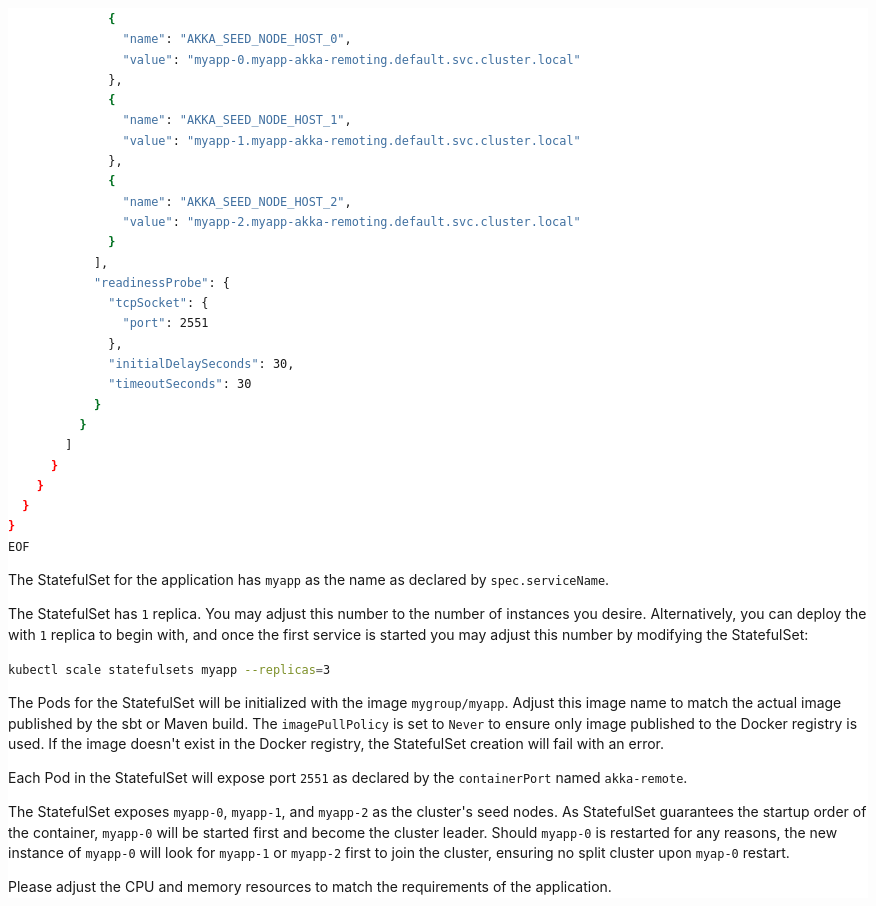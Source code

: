 ```bash
              {
                "name": "AKKA_SEED_NODE_HOST_0",
                "value": "myapp-0.myapp-akka-remoting.default.svc.cluster.local"
              },
              {
                "name": "AKKA_SEED_NODE_HOST_1",
                "value": "myapp-1.myapp-akka-remoting.default.svc.cluster.local"
              },
              {
                "name": "AKKA_SEED_NODE_HOST_2",
                "value": "myapp-2.myapp-akka-remoting.default.svc.cluster.local"
              }
            ],
            "readinessProbe": {
              "tcpSocket": {
                "port": 2551
              },
              "initialDelaySeconds": 30,
              "timeoutSeconds": 30
            }
          }
        ]
      }
    }
  }
}
EOF
```

The StatefulSet for the application has `myapp` as the name as declared by `spec.serviceName`.

The StatefulSet has `1` replica. You may adjust this number to the number of instances you desire. Alternatively, you can deploy the with `1` replica to begin with, and once the first service is started you may adjust this number by modifying the StatefulSet:

```bash
kubectl scale statefulsets myapp --replicas=3
```

The Pods for the StatefulSet will be initialized with the image `mygroup/myapp`. Adjust this image name to match the actual image published by the sbt or Maven build. The `imagePullPolicy` is set to `Never` to ensure only image published to the Docker registry is used. If the image doesn't exist in the Docker registry, the StatefulSet creation will fail with an error.

Each Pod in the StatefulSet will expose port `2551` as declared by the `containerPort` named `akka-remote`.

The StatefulSet exposes `myapp-0`, `myapp-1`, and `myapp-2` as the cluster's seed nodes. As StatefulSet guarantees the startup order of the container, `myapp-0` will be started first and become the cluster leader. Should `myapp-0` is restarted for any reasons, the new instance of `myapp-0` will look for `myapp-1` or `myapp-2` first to join the cluster, ensuring no split cluster upon `myap-0` restart.

Please adjust the CPU and memory resources to match the requirements of the application.
